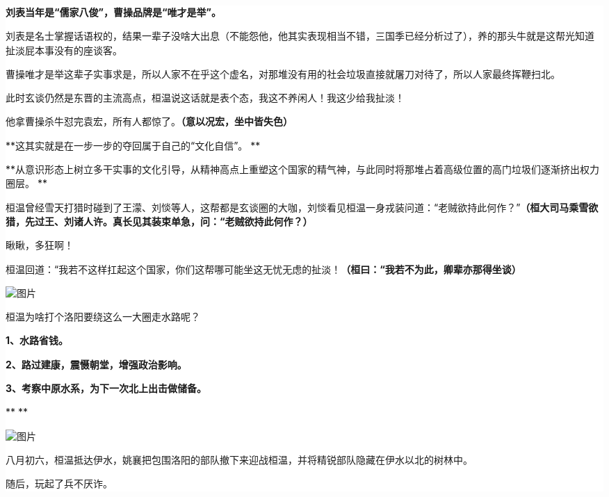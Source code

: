 
**刘表当年是“儒家八俊”，曹操品牌是“唯才是举”。**



刘表是名士掌握话语权的，结果一辈子没啥大出息（不能怨他，他其实表现相当不错，三国季已经分析过了），养的那头牛就是这帮光知道扯淡屁本事没有的座谈客。



曹操唯才是举这辈子实事求是，所以人家不在乎这个虚名，对那堆没有用的社会垃圾直接就屠刀对待了，所以人家最终挥鞭扫北。



此时玄谈仍然是东晋的主流高点，桓温说这话就是表个态，我这不养闲人！我这少给我扯淡！



他拿曹操杀牛怼完袁宏，所有人都惊了。**（意以况宏，坐中皆失色）**



**这其实就是在一步一步的夺回属于自己的“文化自信”。
**



**从意识形态上树立多干实事的文化引导，从精神高点上重塑这个国家的精气神，与此同时将那堆占着高级位置的高门垃圾们逐渐挤出权力圈层。
**



桓温曾经雪天打猎时碰到了王濛、刘惔等人，这帮都是玄谈圈的大咖，刘惔看见桓温一身戎装问道：“老贼欲持此何作？”**（桓大司马乘雪欲猎，先过王、刘诸人许。真长见其装束单急，问：“老贼欲持此何作？）**



瞅瞅，多狂啊！



桓温回道：“我若不这样扛起这个国家，你们这帮哪可能坐这无忧无虑的扯淡！**（桓曰：“我若不为此，卿辈亦那得坐谈）**



![图片](../img/第70战：桓温北伐（上）风云际会后的北国兴与衰.assets/640-20220428140331157.gif)



桓温为啥打个洛阳要绕这么一大圈走水路呢？



**1、水路省钱。**



**2、路过建康，震慑朝堂，增强政治影响。**



**3、考察中原水系，为下一次北上出击做储备。**

**
**

![图片](../img/第70战：桓温北伐（上）风云际会后的北国兴与衰.assets/640-20220428140329590.jpeg)

八月初六，桓温抵达伊水，姚襄把包围洛阳的部队撤下来迎战桓温，并将精锐部队隐藏在伊水以北的树林中。



随后，玩起了兵不厌诈。
